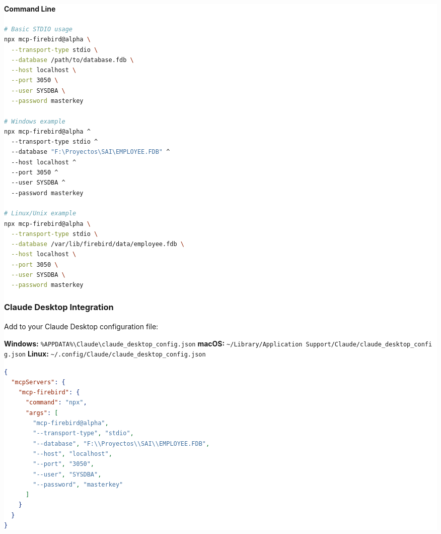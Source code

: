 #### Command Line

```bash
# Basic STDIO usage
npx mcp-firebird@alpha \
  --transport-type stdio \
  --database /path/to/database.fdb \
  --host localhost \
  --port 3050 \
  --user SYSDBA \
  --password masterkey

# Windows example
npx mcp-firebird@alpha ^
  --transport-type stdio ^
  --database "F:\Proyectos\SAI\EMPLOYEE.FDB" ^
  --host localhost ^
  --port 3050 ^
  --user SYSDBA ^
  --password masterkey

# Linux/Unix example
npx mcp-firebird@alpha \
  --transport-type stdio \
  --database /var/lib/firebird/data/employee.fdb \
  --host localhost \
  --port 3050 \
  --user SYSDBA \
  --password masterkey
```

### Claude Desktop Integration

Add to your Claude Desktop configuration file:

**Windows:** `%APPDATA%\Claude\claude_desktop_config.json`
**macOS:** `~/Library/Application Support/Claude/claude_desktop_config.json`
**Linux:** `~/.config/Claude/claude_desktop_config.json`

```json
{
  "mcpServers": {
    "mcp-firebird": {
      "command": "npx",
      "args": [
        "mcp-firebird@alpha",
        "--transport-type", "stdio",
        "--database", "F:\\Proyectos\\SAI\\EMPLOYEE.FDB",
        "--host", "localhost",
        "--port", "3050",
        "--user", "SYSDBA",
        "--password", "masterkey"
      ]
    }
  }
}
```
